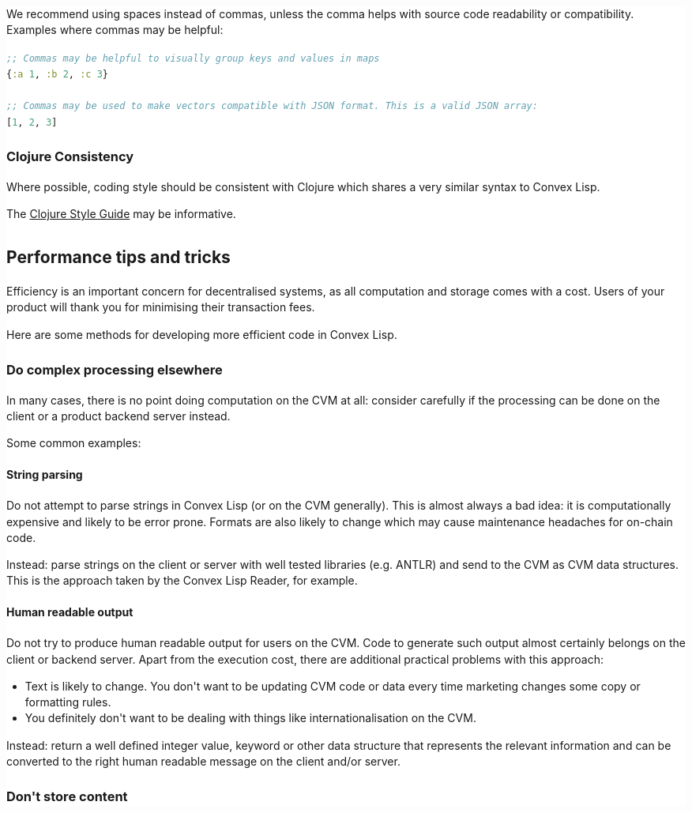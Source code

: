 We recommend using spaces instead of commas, unless the comma helps with source code readability or compatibility. Examples where commas may be helpful: 

```clojure
;; Commas may be helpful to visually group keys and values in maps 
{:a 1, :b 2, :c 3}

;; Commas may be used to make vectors compatible with JSON format. This is a valid JSON array:
[1, 2, 3]
```

### Clojure Consistency

Where possible, coding style should be consistent with Clojure which shares a very similar syntax to Convex Lisp.

The [Clojure Style Guide](https://github.com/bbatsov/clojure-style-guide) may be informative.

## Performance tips and tricks

Efficiency is an important concern for decentralised systems, as all computation and storage comes with a cost. Users of your product will thank you for minimising their transaction fees.

Here are some methods for developing more efficient code in Convex Lisp.

### Do complex processing elsewhere

In many cases, there is no point doing computation on the CVM at all: consider carefully if the processing can be done on the client or a product backend server instead. 

Some common examples:

#### String parsing

Do not attempt to parse strings in Convex Lisp (or on the CVM generally). This is almost always a bad idea: it is computationally expensive and likely to be error prone. Formats are also likely to change which may cause maintenance headaches for on-chain code.

Instead: parse strings on the client or server with well tested libraries (e.g. ANTLR) and send to the CVM as CVM data structures. This is the approach taken by the Convex Lisp Reader, for example.

#### Human readable output

Do not try to produce human readable output for users on the CVM. Code to generate such output almost certainly belongs on the client or backend server. Apart from the execution cost, there are additional practical problems with this approach:
- Text is likely to change. You don't want to be updating CVM code or data every time marketing changes some copy or formatting rules.
- You definitely don't want to be dealing with things like internationalisation on the CVM.

Instead: return a well defined integer value, keyword or other data structure that represents the relevant information and can be converted to the right human readable message on the client and/or server. 

### Don't store content
